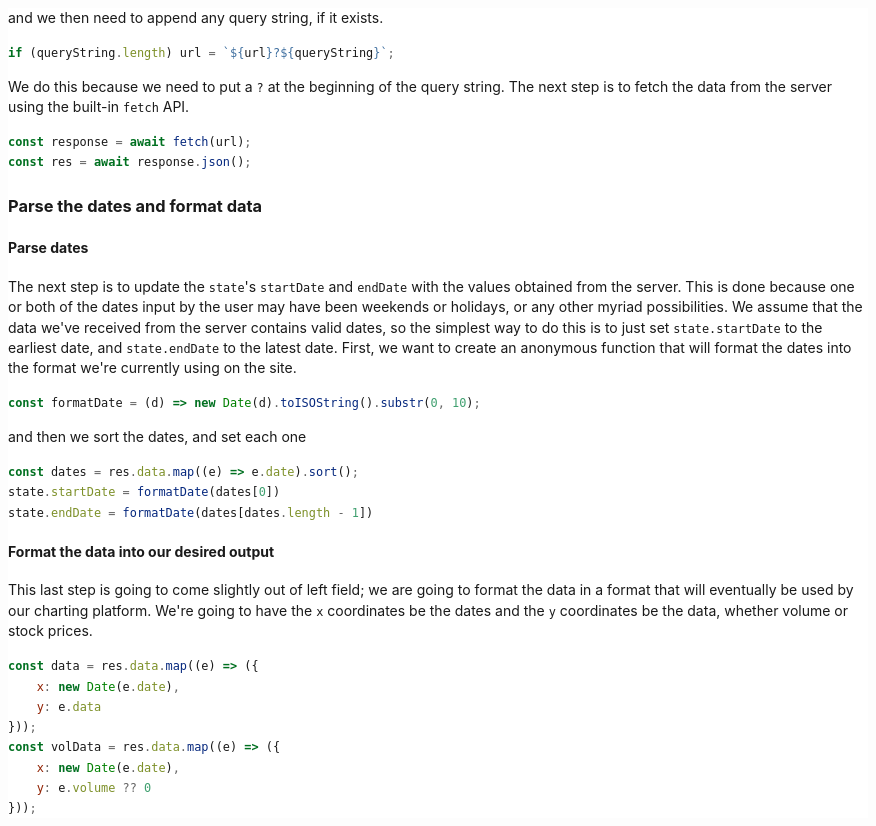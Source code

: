 and we then need to append any query string, if it exists.

```javascript
if (queryString.length) url = `${url}?${queryString}`;
```

We do this because we need to put a `?` at the beginning of the query string. The next step is to fetch the data from
the server using the built-in `fetch` API.

```javascript
const response = await fetch(url);
const res = await response.json();
```

### Parse the dates and format data

#### Parse dates

The next step is to update the `state`'s `startDate` and `endDate` with the values obtained from the server. This is
done because one or both of the dates input by the user may have been weekends or holidays, or any other myriad
possibilities. We assume that the data we've received from the server contains valid dates, so the simplest way to do
this is to just set `state.startDate` to the earliest date, and `state.endDate` to the latest date. First, we want to
create an anonymous function that will format the dates into the format we're currently using on the site.

```javascript
const formatDate = (d) => new Date(d).toISOString().substr(0, 10);
```

and then we sort the dates, and set each one

```javascript
const dates = res.data.map((e) => e.date).sort();
state.startDate = formatDate(dates[0])
state.endDate = formatDate(dates[dates.length - 1])
```

#### Format the data into our desired output

This last step is going to come slightly out of left field; we are going to format the data in a format that will
eventually be used by our charting platform. We're going to have the `x` coordinates be the dates and the `y`
coordinates be the data, whether volume or stock prices.

```javascript
const data = res.data.map((e) => ({
    x: new Date(e.date),
    y: e.data
}));
const volData = res.data.map((e) => ({
    x: new Date(e.date),
    y: e.volume ?? 0
}));
```
